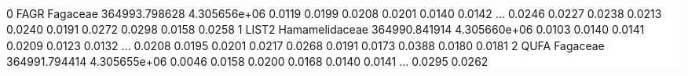   <tbody>
    <tr>
      <th>0</th>
      <td>FAGR</td>
      <td>Fagaceae</td>
      <td>364993.798628</td>
      <td>4.305656e+06</td>
      <td>0.0119</td>
      <td>0.0199</td>
      <td>0.0208</td>
      <td>0.0201</td>
      <td>0.0140</td>
      <td>0.0142</td>
      <td>...</td>
      <td>0.0246</td>
      <td>0.0227</td>
      <td>0.0238</td>
      <td>0.0213</td>
      <td>0.0240</td>
      <td>0.0191</td>
      <td>0.0272</td>
      <td>0.0298</td>
      <td>0.0158</td>
      <td>0.0258</td>
    </tr>
    <tr>
      <th>1</th>
      <td>LIST2</td>
      <td>Hamamelidaceae</td>
      <td>364990.841914</td>
      <td>4.305660e+06</td>
      <td>0.0103</td>
      <td>0.0140</td>
      <td>0.0141</td>
      <td>0.0209</td>
      <td>0.0123</td>
      <td>0.0132</td>
      <td>...</td>
      <td>0.0208</td>
      <td>0.0195</td>
      <td>0.0201</td>
      <td>0.0217</td>
      <td>0.0268</td>
      <td>0.0191</td>
      <td>0.0173</td>
      <td>0.0388</td>
      <td>0.0180</td>
      <td>0.0181</td>
    </tr>
    <tr>
      <th>2</th>
      <td>QUFA</td>
      <td>Fagaceae</td>
      <td>364991.794414</td>
      <td>4.305655e+06</td>
      <td>0.0046</td>
      <td>0.0158</td>
      <td>0.0200</td>
      <td>0.0168</td>
      <td>0.0140</td>
      <td>0.0141</td>
      <td>...</td>
      <td>0.0295</td>
      <td>0.0262</td>